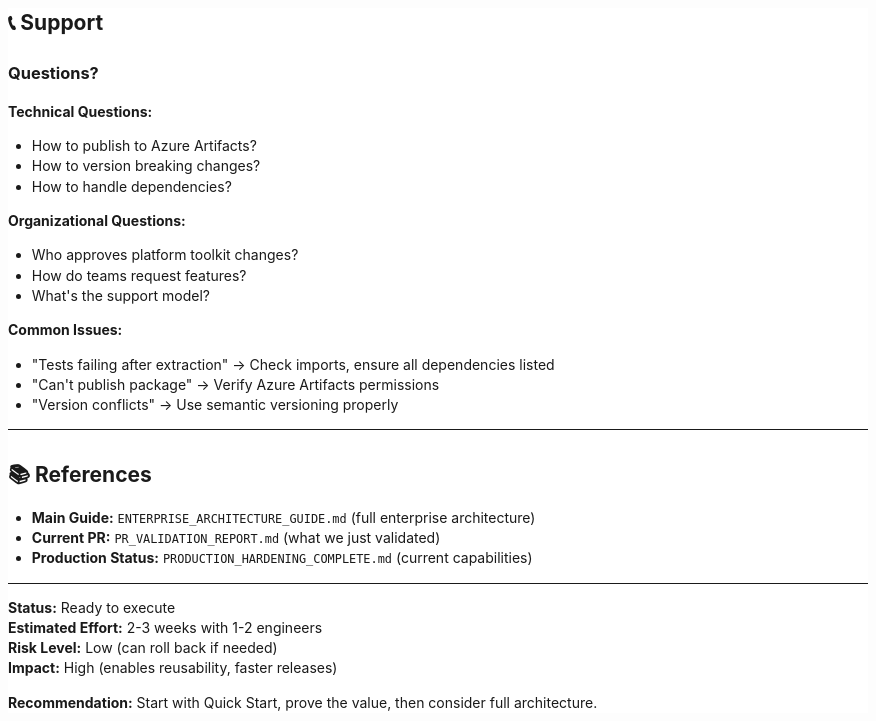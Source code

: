 
## 📞 Support

### Questions?

**Technical Questions:**
- How to publish to Azure Artifacts?
- How to version breaking changes?
- How to handle dependencies?

**Organizational Questions:**
- Who approves platform toolkit changes?
- How do teams request features?
- What's the support model?

**Common Issues:**
- "Tests failing after extraction" → Check imports, ensure all dependencies listed
- "Can't publish package" → Verify Azure Artifacts permissions
- "Version conflicts" → Use semantic versioning properly

---

## 📚 References

- **Main Guide:** `ENTERPRISE_ARCHITECTURE_GUIDE.md` (full enterprise architecture)
- **Current PR:** `PR_VALIDATION_REPORT.md` (what we just validated)
- **Production Status:** `PRODUCTION_HARDENING_COMPLETE.md` (current capabilities)

---

**Status:** Ready to execute  
**Estimated Effort:** 2-3 weeks with 1-2 engineers  
**Risk Level:** Low (can roll back if needed)  
**Impact:** High (enables reusability, faster releases)

**Recommendation:** Start with Quick Start, prove the value, then consider full architecture.
